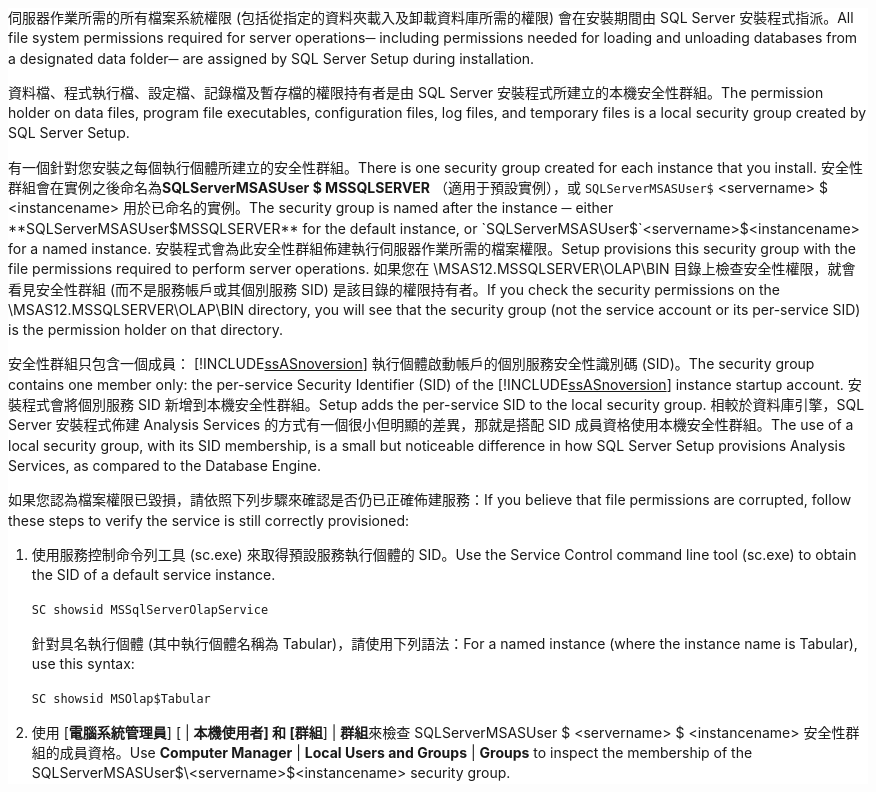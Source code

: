  <span data-ttu-id="b4ef7-192">伺服器作業所需的所有檔案系統權限 (包括從指定的資料夾載入及卸載資料庫所需的權限) 會在安裝期間由 SQL Server 安裝程式指派。</span><span class="sxs-lookup"><span data-stu-id="b4ef7-192">All file system permissions required for server operations─ including permissions needed for loading and unloading databases from a designated data folder─ are assigned by SQL Server Setup during installation.</span></span>  
  
 <span data-ttu-id="b4ef7-193">資料檔、程式執行檔、設定檔、記錄檔及暫存檔的權限持有者是由 SQL Server 安裝程式所建立的本機安全性群組。</span><span class="sxs-lookup"><span data-stu-id="b4ef7-193">The permission holder on data files, program file executables, configuration files, log files, and temporary files is a local security group created by SQL Server Setup.</span></span>  
  
 <span data-ttu-id="b4ef7-194">有一個針對您安裝之每個執行個體所建立的安全性群組。</span><span class="sxs-lookup"><span data-stu-id="b4ef7-194">There is one security group created for each instance that you install.</span></span> <span data-ttu-id="b4ef7-195">安全性群組會在實例之後命名為**SQLServerMSASUser $ MSSQLSERVER** （適用于預設實例），或 `SQLServerMSASUser$` \<servername> $ \<instancename> 用於已命名的實例。</span><span class="sxs-lookup"><span data-stu-id="b4ef7-195">The security group is named after the instance ─ either **SQLServerMSASUser$MSSQLSERVER** for the default instance, or `SQLServerMSASUser$`\<servername>$\<instancename> for a named instance.</span></span> <span data-ttu-id="b4ef7-196">安裝程式會為此安全性群組佈建執行伺服器作業所需的檔案權限。</span><span class="sxs-lookup"><span data-stu-id="b4ef7-196">Setup provisions this security group with the file permissions required to perform server operations.</span></span> <span data-ttu-id="b4ef7-197">如果您在 \MSAS12.MSSQLSERVER\OLAP\BIN 目錄上檢查安全性權限，就會看見安全性群組 (而不是服務帳戶或其個別服務 SID) 是該目錄的權限持有者。</span><span class="sxs-lookup"><span data-stu-id="b4ef7-197">If you check the security permissions on the \MSAS12.MSSQLSERVER\OLAP\BIN directory, you will see that the security group (not the service account or its per-service SID) is the permission holder on that directory.</span></span>  
  
 <span data-ttu-id="b4ef7-198">安全性群組只包含一個成員： [!INCLUDE[ssASnoversion](../../includes/ssasnoversion-md.md)] 執行個體啟動帳戶的個別服務安全性識別碼 (SID)。</span><span class="sxs-lookup"><span data-stu-id="b4ef7-198">The security group contains one member only: the per-service Security Identifier (SID) of the [!INCLUDE[ssASnoversion](../../includes/ssasnoversion-md.md)] instance startup account.</span></span> <span data-ttu-id="b4ef7-199">安裝程式會將個別服務 SID 新增到本機安全性群組。</span><span class="sxs-lookup"><span data-stu-id="b4ef7-199">Setup adds the per-service SID to the local security group.</span></span> <span data-ttu-id="b4ef7-200">相較於資料庫引擎，SQL Server 安裝程式佈建 Analysis Services 的方式有一個很小但明顯的差異，那就是搭配 SID 成員資格使用本機安全性群組。</span><span class="sxs-lookup"><span data-stu-id="b4ef7-200">The use of a local security group, with its SID membership, is a small but noticeable difference in how SQL Server Setup provisions Analysis Services, as compared to the Database Engine.</span></span>  
  
 <span data-ttu-id="b4ef7-201">如果您認為檔案權限已毀損，請依照下列步驟來確認是否仍已正確佈建服務：</span><span class="sxs-lookup"><span data-stu-id="b4ef7-201">If you believe that file permissions are corrupted, follow these steps to verify the service is still correctly provisioned:</span></span>  
  
1.  <span data-ttu-id="b4ef7-202">使用服務控制命令列工具 (sc.exe) 來取得預設服務執行個體的 SID。</span><span class="sxs-lookup"><span data-stu-id="b4ef7-202">Use the Service Control command line tool (sc.exe) to obtain the SID of a default service instance.</span></span>  
  
     `SC showsid MSSqlServerOlapService`  
  
     <span data-ttu-id="b4ef7-203">針對具名執行個體 (其中執行個體名稱為 Tabular)，請使用下列語法：</span><span class="sxs-lookup"><span data-stu-id="b4ef7-203">For a named instance (where the instance name is Tabular), use this syntax:</span></span>  
  
     `SC showsid MSOlap$Tabular`  
  
2.  <span data-ttu-id="b4ef7-204">使用 [**電腦系統管理員**] [  |  **本機使用者] 和 [群組**]  |  **群組**來檢查 SQLServerMSASUser $ \<servername> $ \<instancename> 安全性群組的成員資格。</span><span class="sxs-lookup"><span data-stu-id="b4ef7-204">Use **Computer Manager** | **Local Users and Groups** | **Groups** to inspect the membership of the SQLServerMSASUser$\<servername>$\<instancename> security group.</span></span>  
  